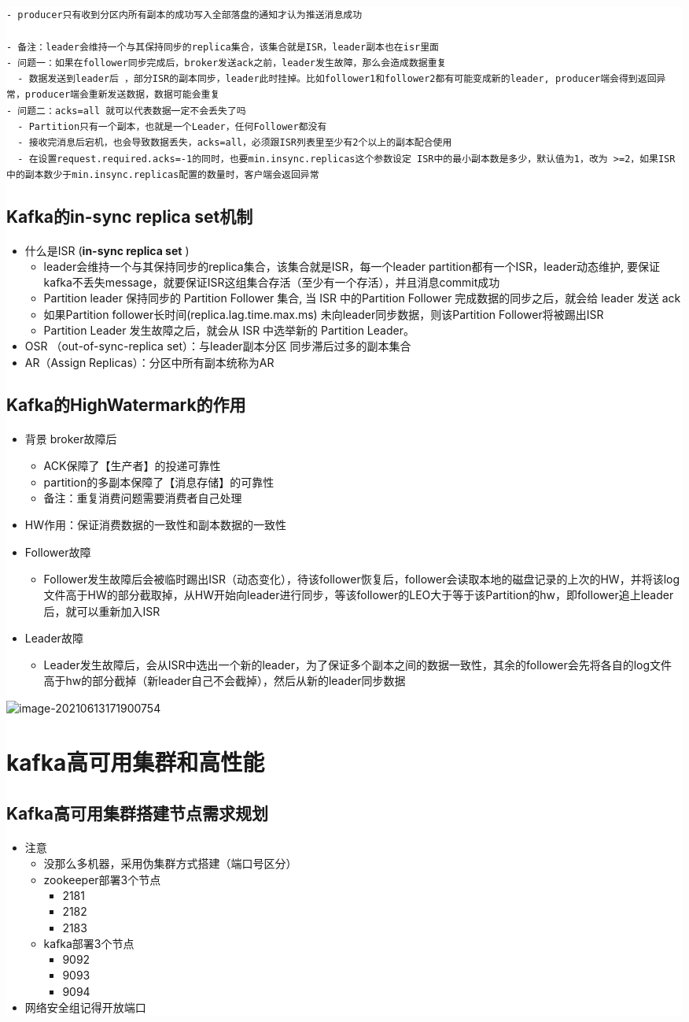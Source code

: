     - producer只有收到分区内所有副本的成功写入全部落盘的通知才认为推送消息成功

    - 备注：leader会维持一个与其保持同步的replica集合，该集合就是ISR，leader副本也在isr里面
    - 问题一：如果在follower同步完成后，broker发送ack之前，leader发生故障，那么会造成数据重复
      - 数据发送到leader后 ，部分ISR的副本同步，leader此时挂掉。比如follower1和follower2都有可能变成新的leader, producer端会得到返回异常，producer端会重新发送数据，数据可能会重复
    - 问题二：acks=all 就可以代表数据一定不会丢失了吗
      - Partition只有一个副本，也就是一个Leader，任何Follower都没有
      - 接收完消息后宕机，也会导致数据丢失，acks=all，必须跟ISR列表里至少有2个以上的副本配合使用
      - 在设置request.required.acks=-1的同时，也要min.insync.replicas这个参数设定 ISR中的最小副本数是多少，默认值为1，改为 >=2，如果ISR中的副本数少于min.insync.replicas配置的数量时，客户端会返回异常

## Kafka的in-sync replica set机制

- 什么是ISR (**in-sync replica set** )
  - leader会维持一个与其保持同步的replica集合，该集合就是ISR，每一个leader partition都有一个ISR，leader动态维护, 要保证kafka不丢失message，就要保证ISR这组集合存活（至少有一个存活），并且消息commit成功
  - Partition leader 保持同步的 Partition Follower 集合, 当 ISR 中的Partition Follower 完成数据的同步之后，就会给 leader 发送 ack
  - 如果Partition follower长时间(replica.lag.time.max.ms) 未向leader同步数据，则该Partition Follower将被踢出ISR
  - Partition Leader 发生故障之后，就会从 ISR 中选举新的 Partition Leader。
- OSR （out-of-sync-replica set）：与leader副本分区 同步滞后过多的副本集合
- AR（Assign Replicas）：分区中所有副本统称为AR

## Kafka的HighWatermark的作用

- 背景 broker故障后
  - ACK保障了【生产者】的投递可靠性
  - partition的多副本保障了【消息存储】的可靠性
  - 备注：重复消费问题需要消费者自己处理
- HW作用：保证消费数据的一致性和副本数据的一致性

- Follower故障
  - Follower发生故障后会被临时踢出ISR（动态变化），待该follower恢复后，follower会读取本地的磁盘记录的上次的HW，并将该log文件高于HW的部分截取掉，从HW开始向leader进行同步，等该follower的LEO大于等于该Partition的hw，即follower追上leader后，就可以重新加入ISR
- Leader故障
  - Leader发生故障后，会从ISR中选出一个新的leader，为了保证多个副本之间的数据一致性，其余的follower会先将各自的log文件高于hw的部分截掉（新leader自己不会截掉），然后从新的leader同步数据

![image-20210613171900754](https://gitee.com/YuerryHUAHUA/figure/raw/master/img/20210613171903.png)

# kafka高可用集群和高性能

## Kafka高可用集群搭建节点需求规划

- 注意
  - 没那么多机器，采用伪集群方式搭建（端口号区分）
  - zookeeper部署3个节点
    - 2181
    - 2182
    - 2183
  - kafka部署3个节点
    - 9092
    - 9093
    - 9094
- 网络安全组记得开放端口
